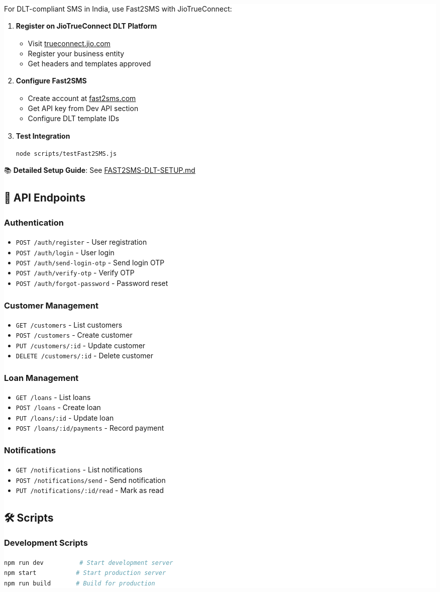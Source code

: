 For DLT-compliant SMS in India, use Fast2SMS with JioTrueConnect:

1. **Register on JioTrueConnect DLT Platform**
   - Visit [trueconnect.jio.com](https://trueconnect.jio.com/)
   - Register your business entity
   - Get headers and templates approved

2. **Configure Fast2SMS**
   - Create account at [fast2sms.com](https://www.fast2sms.com/)
   - Get API key from Dev API section
   - Configure DLT template IDs

3. **Test Integration**
   ```bash
   node scripts/testFast2SMS.js
   ```

📚 **Detailed Setup Guide**: See [FAST2SMS-DLT-SETUP.md](./FAST2SMS-DLT-SETUP.md)

## 🔧 API Endpoints

### Authentication
- `POST /auth/register` - User registration
- `POST /auth/login` - User login
- `POST /auth/send-login-otp` - Send login OTP
- `POST /auth/verify-otp` - Verify OTP
- `POST /auth/forgot-password` - Password reset

### Customer Management
- `GET /customers` - List customers
- `POST /customers` - Create customer
- `PUT /customers/:id` - Update customer
- `DELETE /customers/:id` - Delete customer

### Loan Management
- `GET /loans` - List loans
- `POST /loans` - Create loan
- `PUT /loans/:id` - Update loan
- `POST /loans/:id/payments` - Record payment

### Notifications
- `GET /notifications` - List notifications
- `POST /notifications/send` - Send notification
- `PUT /notifications/:id/read` - Mark as read

## 🛠️ Scripts

### Development Scripts
```bash
npm run dev          # Start development server
npm start           # Start production server
npm run build       # Build for production
```
